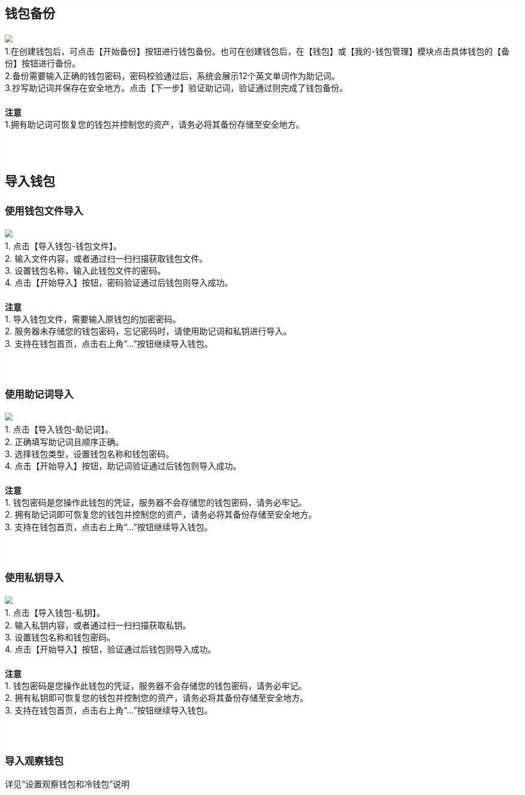 

</div>

<div style="clear:both"></div>
<div style="margin-top:40px;"></div>

</div>

## 钱包备份

<div>
<div style="float:left;"><img src="/alaya-devdocs/img/zh-CN/ATON-manual-cn.assets/aton4.png" width="500" style="zoom:80%;" /></div> <div><br>1.在创建钱包后，可点击【开始备份】按钮进行钱包备份。也可在创建钱包后，在【钱包】或【我的-钱包管理】模块点击具体钱包的【备份】按钮进行备份。<br>2.备份需要输入正确的钱包密码，密码校验通过后，系统会展示12个英文单词作为助记词。<br>3.抄写助记词并保存在安全地方。点击【下一步】验证助记词，验证通过则完成了钱包备份。<br><br><b>注意</b><br>1.拥有助记词可恢复您的钱包并控制您的资产，请务必将其备份存储至安全地方。
</div>
<div style="clear:both"></div>
<div style="margin-top:40px;"></div>
</div>

## 导入钱包

### 使用钱包文件导入

<div>
<div style="float:left;"><img src="/alaya-devdocs/img/zh-CN/ATON-manual-cn.assets/aton6.png" width="500" style="zoom:80%;" /></div> <div><br>1. 点击【导入钱包-钱包文件】。<br>2. 输入文件内容，或者通过扫一扫扫描获取钱包文件。<br>3. 设置钱包名称，输入此钱包文件的密码。<br>4. 点击【开始导入】按钮，密码验证通过后钱包则导入成功。<br><br><b>注意</b><br>1. 导入钱包文件，需要输入原钱包的加密密码。<br>2. 服务器未存储您的钱包密码，忘记密码时，请使用助记词和私钥进行导入。<br>3. 支持在钱包首页，点击右上角“...”按钮继续导入钱包。
</div>
<div style="clear:both"></div>
<div style="margin-top:40px;"></div>
</div>

### 使用助记词导入

<div>
<div style="float:left;"><img src="/alaya-devdocs/img/zh-CN/ATON-manual-cn.assets/aton8.png" width="500" style="zoom:80%;" /></div>  <div><br>1. 点击【导入钱包-助记词】。<br>2. 正确填写助记词且顺序正确。<br>3. 选择钱包类型，设置钱包名称和钱包密码。<br>4. 点击【开始导入】按钮，助记词验证通过后钱包则导入成功。<br><br><b>注意</b><br>1. 钱包密码是您操作此钱包的凭证，服务器不会存储您的钱包密码，请务必牢记。<br>2. 拥有助记词即可恢复您的钱包并控制您的资产，请务必将其备份存储至安全地方。<br>3. 支持在钱包首页，点击右上角“...”按钮继续导入钱包。
</div>
<div style="clear:both"></div>
<div style="margin-top:40px;"></div>
</div>

### 使用私钥导入

<div>
<div style="float:left;"><img src="/alaya-devdocs/img/zh-CN/ATON-manual-cn.assets/aton10.png" width="500" style="zoom:80%;" /></div><div><br>1. 点击【导入钱包-私钥】。<br>2. 输入私钥内容，或者通过扫一扫扫描获取私钥。<br>3. 设置钱包名称和钱包密码。<br>4. 点击【开始导入】按钮，验证通过后钱包则导入成功。<br><br><b>注意</b><br>1. 钱包密码是您操作此钱包的凭证，服务器不会存储您的钱包密码，请务必牢记。<br>2. 拥有私钥即可恢复您的钱包并控制您的资产，请务必将其备份存储至安全地方。<br>3. 支持在钱包首页，点击右上角“...”按钮继续导入钱包。
</div>
<div style="clear:both"></div>
<div style="margin-top:40px;"></div>
</div>

### 导入观察钱包

详见“设置观察钱包和冷钱包”说明
